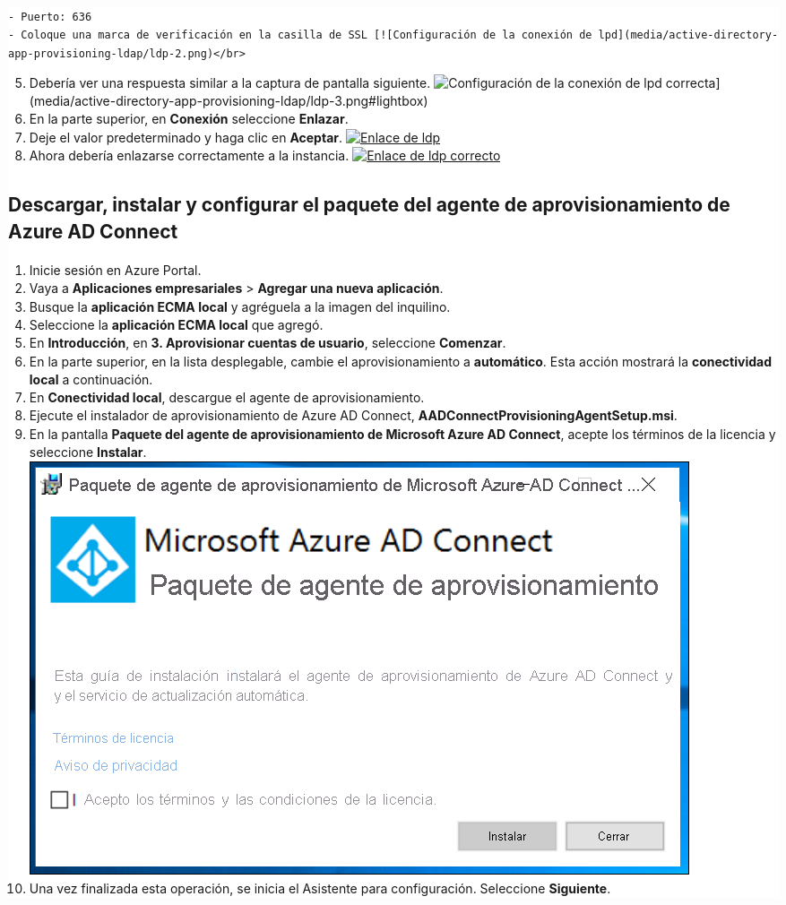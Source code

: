     - Puerto: 636
    - Coloque una marca de verificación en la casilla de SSL [![Configuración de la conexión de lpd](media/active-directory-app-provisioning-ldap/ldp-2.png)</br>
 5.  Debería ver una respuesta similar a la captura de pantalla siguiente.
   ![Configuración de la conexión de lpd correcta](media/active-directory-app-provisioning-ldap/ldp-3.png)](media/active-directory-app-provisioning-ldap/ldp-3.png#lightbox)</br>
 6.  En la parte superior, en **Conexión** seleccione **Enlazar**.
 7. Deje el valor predeterminado y haga clic en **Aceptar**.
   [![Enlace de ldp](media/active-directory-app-provisioning-ldap/ldp-4.png)](media/active-directory-app-provisioning-ldap/ldp-4.png#lightbox)</br>
 8. Ahora debería enlazarse correctamente a la instancia.
   [![Enlace de ldp correcto](media/active-directory-app-provisioning-ldap/ldp-5.png)](media/active-directory-app-provisioning-ldap/ldp-5.png#lightbox)</br>



## <a name="download-install-and-configure-the-azure-ad-connect-provisioning-agent-package"></a>Descargar, instalar y configurar el paquete del agente de aprovisionamiento de Azure AD Connect

 1. Inicie sesión en Azure Portal.
 2. Vaya a **Aplicaciones empresariales** > **Agregar una nueva aplicación**.
 3. Busque la **aplicación ECMA local** y agréguela a la imagen del inquilino.
 4. Seleccione la **aplicación ECMA local** que agregó.
 5. En **Introducción**, en **3. Aprovisionar cuentas de usuario**, seleccione **Comenzar**.
 6. En la parte superior, en la lista desplegable, cambie el aprovisionamiento a **automático**.  Esta acción mostrará la **conectividad local** a continuación.
 7. En **Conectividad local**, descargue el agente de aprovisionamiento.
 8. Ejecute el instalador de aprovisionamiento de Azure AD Connect, **AADConnectProvisioningAgentSetup.msi**.
 9. En la pantalla **Paquete del agente de aprovisionamiento de Microsoft Azure AD Connect**, acepte los términos de la licencia y seleccione **Instalar**.
     [![Pantalla del paquete del agente de aprovisionamiento de Microsoft Azure AD Connect.](media/active-directory-app-provisioning-sql/install-1.png)](media/active-directory-app-provisioning-sql/install-1.png#lightbox)</br>
 10. Una vez finalizada esta operación, se inicia el Asistente para configuración. Seleccione **Siguiente**.
